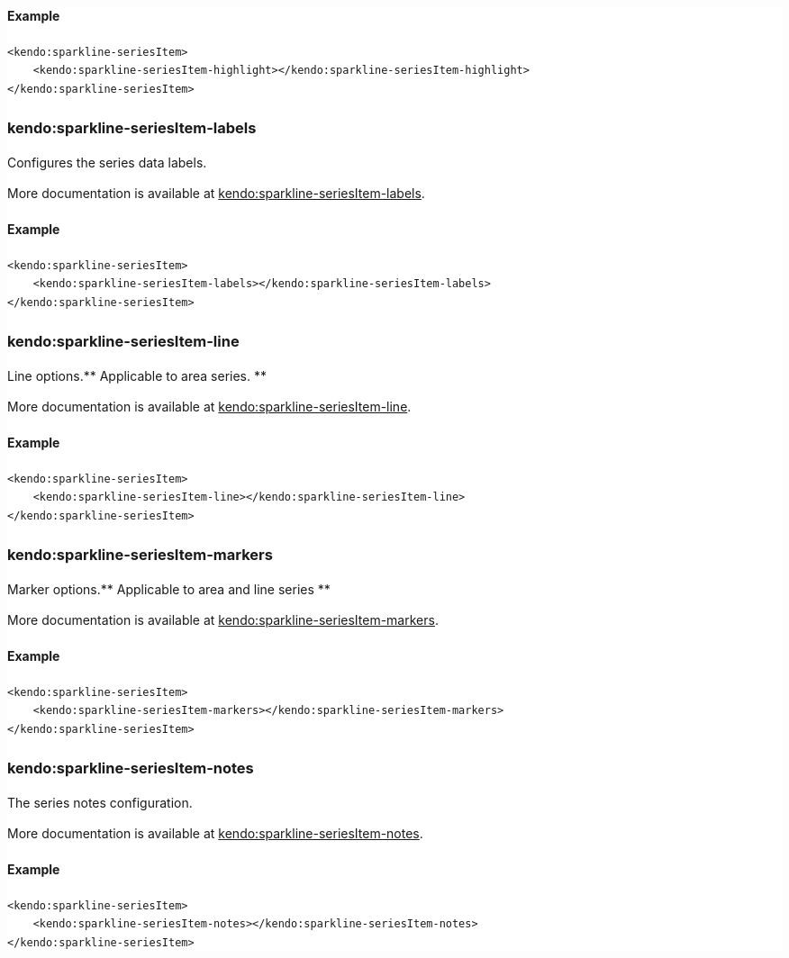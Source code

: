 #### Example

    <kendo:sparkline-seriesItem>
        <kendo:sparkline-seriesItem-highlight></kendo:sparkline-seriesItem-highlight>
    </kendo:sparkline-seriesItem>

### kendo:sparkline-seriesItem-labels

Configures the series data labels.

More documentation is available at [kendo:sparkline-seriesItem-labels](/api/wrappers/jsp/sparkline/seriesitem-labels).

#### Example

    <kendo:sparkline-seriesItem>
        <kendo:sparkline-seriesItem-labels></kendo:sparkline-seriesItem-labels>
    </kendo:sparkline-seriesItem>

### kendo:sparkline-seriesItem-line

Line options.** Applicable to area series. **

More documentation is available at [kendo:sparkline-seriesItem-line](/api/wrappers/jsp/sparkline/seriesitem-line).

#### Example

    <kendo:sparkline-seriesItem>
        <kendo:sparkline-seriesItem-line></kendo:sparkline-seriesItem-line>
    </kendo:sparkline-seriesItem>

### kendo:sparkline-seriesItem-markers

Marker options.** Applicable to area and line series **

More documentation is available at [kendo:sparkline-seriesItem-markers](/api/wrappers/jsp/sparkline/seriesitem-markers).

#### Example

    <kendo:sparkline-seriesItem>
        <kendo:sparkline-seriesItem-markers></kendo:sparkline-seriesItem-markers>
    </kendo:sparkline-seriesItem>

### kendo:sparkline-seriesItem-notes

The series notes configuration.

More documentation is available at [kendo:sparkline-seriesItem-notes](/api/wrappers/jsp/sparkline/seriesitem-notes).

#### Example

    <kendo:sparkline-seriesItem>
        <kendo:sparkline-seriesItem-notes></kendo:sparkline-seriesItem-notes>
    </kendo:sparkline-seriesItem>
